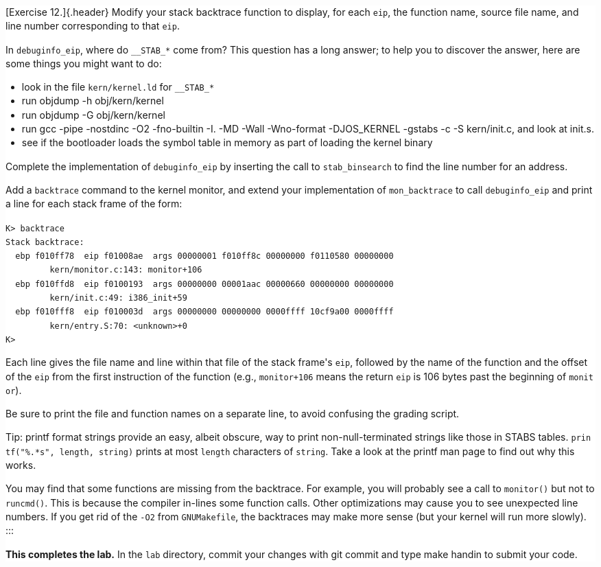 [Exercise 12.]{.header} Modify your stack backtrace function to display,
for each `eip`, the function name, source file name, and line number
corresponding to that `eip`.

In `debuginfo_eip`, where do `__STAB_*` come from? This question has a
long answer; to help you to discover the answer, here are some things
you might want to do:

-   look in the file `kern/kernel.ld` for `__STAB_*`
-   run objdump -h obj/kern/kernel
-   run objdump -G obj/kern/kernel
-   run gcc -pipe -nostdinc -O2 -fno-builtin -I. -MD -Wall -Wno-format
    -DJOS\_KERNEL -gstabs -c -S kern/init.c, and look at init.s.
-   see if the bootloader loads the symbol table in memory as part of
    loading the kernel binary

Complete the implementation of `debuginfo_eip` by inserting the call to
`stab_binsearch` to find the line number for an address.

Add a `backtrace` command to the kernel monitor, and extend your
implementation of `mon_backtrace` to call `debuginfo_eip` and print a
line for each stack frame of the form:

    K> backtrace
    Stack backtrace:
      ebp f010ff78  eip f01008ae  args 00000001 f010ff8c 00000000 f0110580 00000000
             kern/monitor.c:143: monitor+106
      ebp f010ffd8  eip f0100193  args 00000000 00001aac 00000660 00000000 00000000
             kern/init.c:49: i386_init+59
      ebp f010fff8  eip f010003d  args 00000000 00000000 0000ffff 10cf9a00 0000ffff
             kern/entry.S:70: <unknown>+0
    K> 

Each line gives the file name and line within that file of the stack
frame\'s `eip`, followed by the name of the function and the offset of
the `eip` from the first instruction of the function (e.g.,
`monitor+106` means the return `eip` is 106 bytes past the beginning of
`monitor`).

Be sure to print the file and function names on a separate line, to
avoid confusing the grading script.

Tip: printf format strings provide an easy, albeit obscure, way to print
non-null-terminated strings like those in STABS tables.
`printf("%.*s", length, string)` prints at most `length` characters of
`string`. Take a look at the printf man page to find out why this works.

You may find that some functions are missing from the backtrace. For
example, you will probably see a call to `monitor()` but not to
`runcmd()`. This is because the compiler in-lines some function calls.
Other optimizations may cause you to see unexpected line numbers. If you
get rid of the `-O2` from `GNUMakefile`, the backtraces may make more
sense (but your kernel will run more slowly).
:::

**This completes the lab.** In the `lab` directory, commit your changes
with git commit and type make handin to submit your code.
